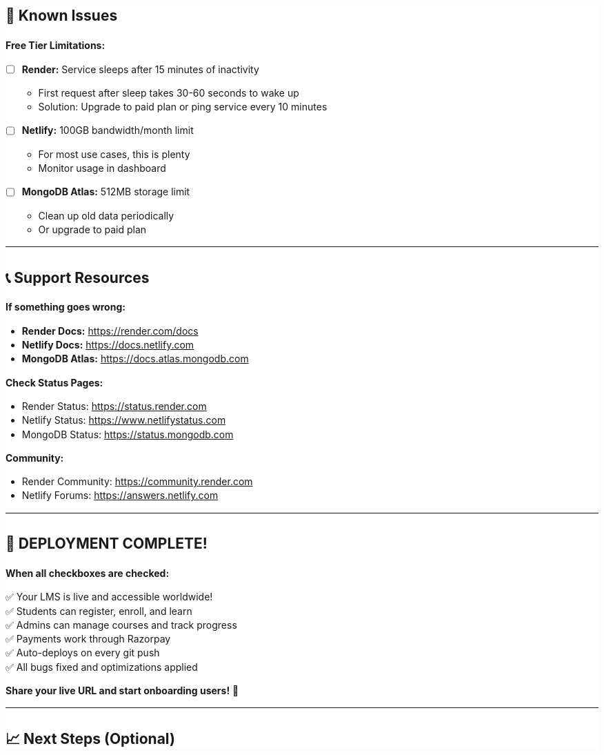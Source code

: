 
## 🐛 Known Issues

**Free Tier Limitations:**

- [ ] **Render:** Service sleeps after 15 minutes of inactivity
  - First request after sleep takes 30-60 seconds to wake up
  - Solution: Upgrade to paid plan or ping service every 10 minutes

- [ ] **Netlify:** 100GB bandwidth/month limit
  - For most use cases, this is plenty
  - Monitor usage in dashboard

- [ ] **MongoDB Atlas:** 512MB storage limit
  - Clean up old data periodically
  - Or upgrade to paid plan

---

## 📞 Support Resources

**If something goes wrong:**

- **Render Docs:** https://render.com/docs
- **Netlify Docs:** https://docs.netlify.com
- **MongoDB Atlas:** https://docs.atlas.mongodb.com

**Check Status Pages:**
- Render Status: https://status.render.com
- Netlify Status: https://www.netlifystatus.com
- MongoDB Status: https://status.mongodb.com

**Community:**
- Render Community: https://community.render.com
- Netlify Forums: https://answers.netlify.com

---

## 🎉 DEPLOYMENT COMPLETE!

**When all checkboxes are checked:**

✅ Your LMS is live and accessible worldwide!  
✅ Students can register, enroll, and learn  
✅ Admins can manage courses and track progress  
✅ Payments work through Razorpay  
✅ Auto-deploys on every git push  
✅ All bugs fixed and optimizations applied  

**Share your live URL and start onboarding users!** 🚀

---

## 📈 Next Steps (Optional)
